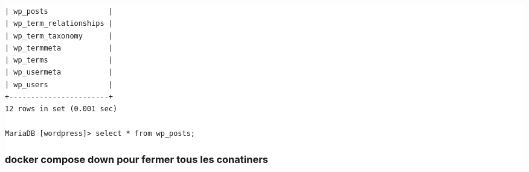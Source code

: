 ```
| wp_posts              |
| wp_term_relationships |
| wp_term_taxonomy      |
| wp_termmeta           |
| wp_terms              |
| wp_usermeta           |
| wp_users              |
+-----------------------+
12 rows in set (0.001 sec)

MariaDB [wordpress]> select * from wp_posts;
```




### docker compose down pour fermer tous les conatiners 